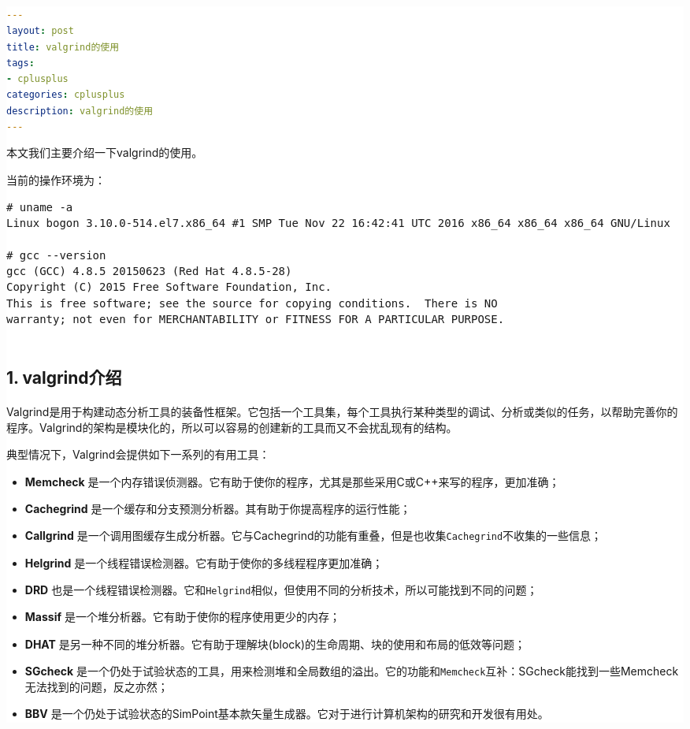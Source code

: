 ```yaml
---
layout: post
title: valgrind的使用
tags:
- cplusplus
categories: cplusplus
description: valgrind的使用
---
```



本文我们主要介绍一下valgrind的使用。

当前的操作环境为：
<pre>
# uname -a
Linux bogon 3.10.0-514.el7.x86_64 #1 SMP Tue Nov 22 16:42:41 UTC 2016 x86_64 x86_64 x86_64 GNU/Linux

# gcc --version
gcc (GCC) 4.8.5 20150623 (Red Hat 4.8.5-28)
Copyright (C) 2015 Free Software Foundation, Inc.
This is free software; see the source for copying conditions.  There is NO
warranty; not even for MERCHANTABILITY or FITNESS FOR A PARTICULAR PURPOSE.

</pre>





## 1. valgrind介绍
Valgrind是用于构建动态分析工具的装备性框架。它包括一个工具集，每个工具执行某种类型的调试、分析或类似的任务，以帮助完善你的程序。Valgrind的架构是模块化的，所以可以容易的创建新的工具而又不会扰乱现有的结构。


典型情况下，Valgrind会提供如下一系列的有用工具：

* **Memcheck** 是一个内存错误侦测器。它有助于使你的程序，尤其是那些采用C或C++来写的程序，更加准确；

* **Cachegrind** 是一个缓存和分支预测分析器。其有助于你提高程序的运行性能；

* **Callgrind** 是一个调用图缓存生成分析器。它与Cachegrind的功能有重叠，但是也收集```Cachegrind```不收集的一些信息；

* **Helgrind** 是一个线程错误检测器。它有助于使你的多线程程序更加准确；

* **DRD** 也是一个线程错误检测器。它和```Helgrind```相似，但使用不同的分析技术，所以可能找到不同的问题；

* **Massif** 是一个堆分析器。它有助于使你的程序使用更少的内存；

* **DHAT** 是另一种不同的堆分析器。它有助于理解块(block)的生命周期、块的使用和布局的低效等问题；

* **SGcheck** 是一个仍处于试验状态的工具，用来检测堆和全局数组的溢出。它的功能和```Memcheck```互补：SGcheck能找到一些Memcheck无法找到的问题，反之亦然；

* **BBV** 是一个仍处于试验状态的SimPoint基本款矢量生成器。它对于进行计算机架构的研究和开发很有用处。
